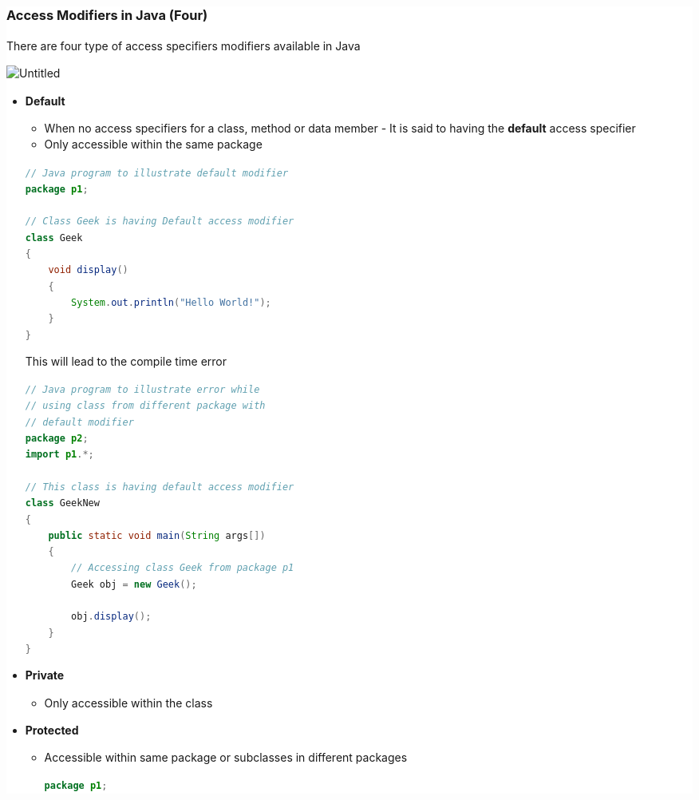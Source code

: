 ### Access Modifiers in Java (Four)

There are four type of access specifiers modifiers available in Java

![Untitled](Java%201022f6e16be0402fb593728db9fe5017/Untitled.png)

- **Default**
    - When no access specifiers for a class, method or data member - It is said to having the **default** access specifier
    - Only accessible within the same package
    
    ```java
    // Java program to illustrate default modifier 
    package p1; 
    
    // Class Geek is having Default access modifier 
    class Geek 
    { 
    	void display() 
    	{ 
    		System.out.println("Hello World!"); 
    	} 
    }
    ```
    
    This will lead to the compile time error
    
    ```java
    // Java program to illustrate error while 
    // using class from different package with 
    // default modifier 
    package p2; 
    import p1.*; 
    
    // This class is having default access modifier 
    class GeekNew 
    { 
    	public static void main(String args[]) 
    	{ 
    		// Accessing class Geek from package p1 
    		Geek obj = new Geek(); 
    
    		obj.display(); 
    	} 
    }
    ```
    
- **Private**
    - Only accessible within the class
- **Protected**
    - Accessible within same package or subclasses in different packages
        
        ```java
        package p1;
        